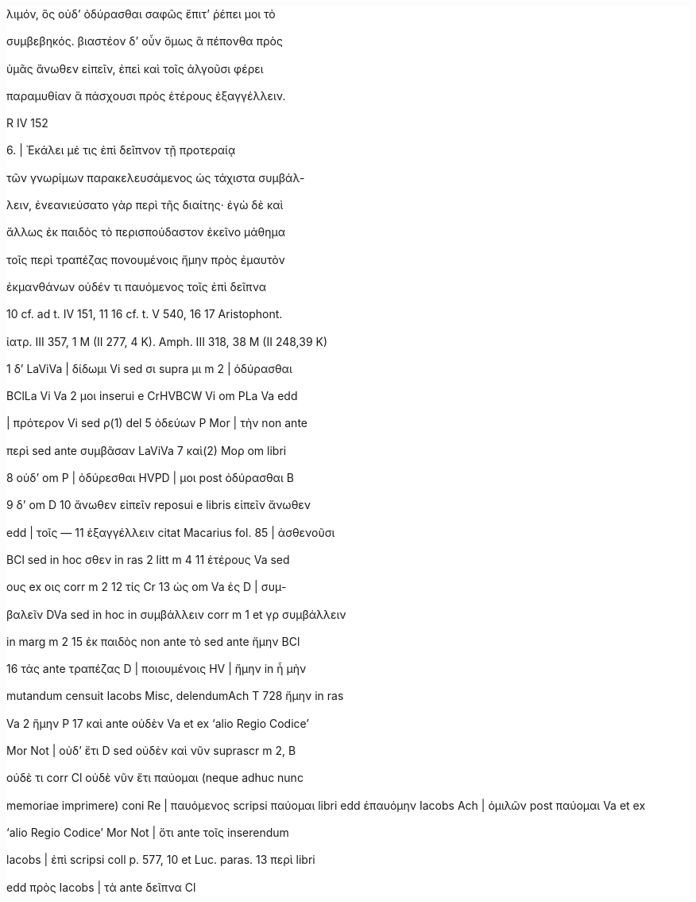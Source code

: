 λιμόν, ὅς οὐδ’ ὀδύρασθαι σαφῶς ἔπιτ’ ῥέπει μοι τὸ

συμβεβηκός. βιαστέον δ’ οὖν ὅμως ἃ πέπονθα πρὸς

<lb n="10"/> ὑμᾶς ἄνωθεν εἰπεῖν, ἐπεὶ καὶ τοῖς ἀλγοῦσι φέρει

παραμυθίαν ἃ πάσχουσι πρὸς ἑτέρους ἐξαγγέλλειν.</p>

<note type="marginal">R IV 152</note> <p>6. | Ἐκάλει μέ τις ἐπὶ δεῖπνον τῇ προτεραίᾳ

τῶν γνωρίμων παρακελευσάμενος ὡς τάχιστα συμβάλ-

λειν, ἐνεανιεύσατο γὰρ περὶ τῆς διαίτης· ἐγὼ δὲ καὶ

<lb n="15"/> ἄλλως ἐκ παιδὸς τὸ περισπούδαστον ἐκεῖνο μάθημα

τοῖς περὶ τραπέζας πονουμένοις ἤμην πρὸς ἐμαυτὸν

ἐκμανθάνων οὐδέν τι παυόμενος τοῖς ἐπὶ δεῖπνα

<note type="footnote">10 cf. ad t. IV 151, 11 16 cf. t. V 540, 16 17 Aristophont.

ἰατρ. III 357, 1 M (II 277, 4 K). Amph. III 318, 38 M (II 248,39 K)</note>

<note type="footnote">1 δ’ LaViVa | δίδωμι Vi sed σι supra μι m 2 | ὀδύρασθαι

BClLa Vi Va 2 μοι inserui e CrHVBCW Vi om PLa Va edd

| πρότερον Vi sed ρ(1) del 5 ὁδεύων Ρ Mor | τὴν non ante

περὶ sed ante συμβᾶσαν LaViVa 7 καὶ(2) Μορ om libri

8 οὐδ’ om Ρ | ὀδύρεσθαι HVPD | μοι post ὀδύρασθαι Β

9 δ’ om D 10 ἄνωθεν εἰπεῖν reposui e libris εἰπεῖν ἄνωθεν

edd | τοῖς — 11 ἐξαγγέλλειν citat Macarius fol. 85 | ἀσθενοῦσι

BCl sed in hoc σθεν in ras 2 litt m 4 11 ἑτέρους Va sed

ους ex οις corr m 2 12 τίς Cr 13 ὡς om Va ἐς D | συμ-

βαλεῖν DVa sed in hoc in συμβάλλειν corr m 1 et γρ συμβάλλειν

in marg m 2 15 ἐκ παιδὸς non ante τὸ sed ante ἤμην BCl</note>

<note type="footnote">16 τἀς ante τραπέζας D | ποιουμένοις HV | ἤμην in ἦ μὴν

mutandum censuit Iacobs Misc, delendumAch Τ 728 ἤμην in ras

Va 2 ἥμην Ρ 17 καὶ ante οὐδὲν Va et ex ‘alio Regio Codice’

Mor Not | οὐδ’ ἔτι D sed οὐδὲν καὶ νῦν suprascr m 2, Β

οὐδὲ τι corr Cl οὐδὲ νῦν ἔτι παύομαι (neque adhuc nunc

memoriae imprimere) coni Re | παυόμενος scripsi παύομαι libri edd ἐπαυόμην Iacobs Ach | ὁμιλῶν post παύομαι Va et ex

‘alio Regio Codice’ Mor Not | ὅτι ante τοῖς inserendum

lacobs | ἐπὶ scripsi coll p. 577, 10 et Luc. paras. 13 περὶ libri

edd πρὸς Iacobs | τὰ ante δεῖπνα Cl</note>
